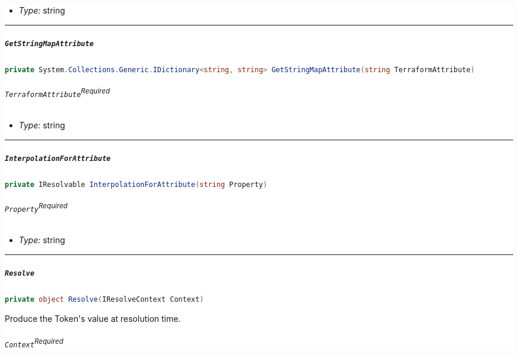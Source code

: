 - *Type:* string

---

##### `GetStringMapAttribute` <a name="GetStringMapAttribute" id="rhizo-co-terraform-provider-oci.dataOciLoadBalancerSslCipherSuites.DataOciLoadBalancerSslCipherSuitesFilterOutputReference.getStringMapAttribute"></a>

```csharp
private System.Collections.Generic.IDictionary<string, string> GetStringMapAttribute(string TerraformAttribute)
```

###### `TerraformAttribute`<sup>Required</sup> <a name="TerraformAttribute" id="rhizo-co-terraform-provider-oci.dataOciLoadBalancerSslCipherSuites.DataOciLoadBalancerSslCipherSuitesFilterOutputReference.getStringMapAttribute.parameter.terraformAttribute"></a>

- *Type:* string

---

##### `InterpolationForAttribute` <a name="InterpolationForAttribute" id="rhizo-co-terraform-provider-oci.dataOciLoadBalancerSslCipherSuites.DataOciLoadBalancerSslCipherSuitesFilterOutputReference.interpolationForAttribute"></a>

```csharp
private IResolvable InterpolationForAttribute(string Property)
```

###### `Property`<sup>Required</sup> <a name="Property" id="rhizo-co-terraform-provider-oci.dataOciLoadBalancerSslCipherSuites.DataOciLoadBalancerSslCipherSuitesFilterOutputReference.interpolationForAttribute.parameter.property"></a>

- *Type:* string

---

##### `Resolve` <a name="Resolve" id="rhizo-co-terraform-provider-oci.dataOciLoadBalancerSslCipherSuites.DataOciLoadBalancerSslCipherSuitesFilterOutputReference.resolve"></a>

```csharp
private object Resolve(IResolveContext Context)
```

Produce the Token's value at resolution time.

###### `Context`<sup>Required</sup> <a name="Context" id="rhizo-co-terraform-provider-oci.dataOciLoadBalancerSslCipherSuites.DataOciLoadBalancerSslCipherSuitesFilterOutputReference.resolve.parameter._context"></a>
